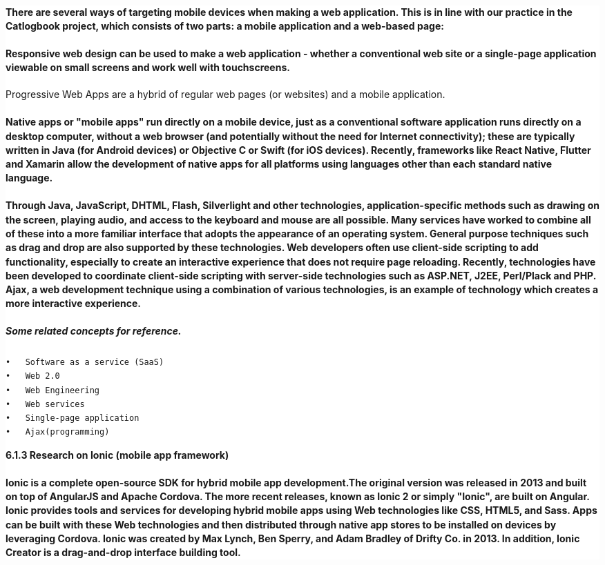 #### There are several ways of targeting mobile devices when making a web application. This is in line with our practice in the Catlogbook project, which consists of two parts: a mobile application and a web-based page: 

#### Responsive web design can be used to make a web application - whether a conventional web site or a single-page application viewable on small screens and work well with touchscreens.
Progressive Web Apps are a hybrid of regular web pages (or websites) and a mobile application.

#### Native apps or "mobile apps" run directly on a mobile device, just as a conventional software application runs directly on a desktop computer, without a web browser (and potentially without the need for Internet connectivity); these are typically written in Java (for Android devices) or Objective C or Swift (for iOS devices). Recently, frameworks like React Native, Flutter and Xamarin allow the development of native apps for all platforms using languages other than each standard native language.

#### Through Java, JavaScript, DHTML, Flash, Silverlight and other technologies, application-specific methods such as drawing on the screen, playing audio, and access to the keyboard and mouse are all possible. Many services have worked to combine all of these into a more familiar interface that adopts the appearance of an operating system. General purpose techniques such as drag and drop are also supported by these technologies. Web developers often use client-side scripting to add functionality, especially to create an interactive experience that does not require page reloading. Recently, technologies have been developed to coordinate client-side scripting with server-side technologies such as ASP.NET, J2EE, Perl/Plack and PHP. Ajax, a web development technique using a combination of various technologies, is an example of technology which creates a more interactive experience.

##### Some related concepts for reference.
	•	Software as a service (SaaS)
	•	Web 2.0
	•	Web Engineering
	•	Web services
	•	Single-page application
	•	Ajax(programming)


**6.1.3 Research on Ionic (mobile app framework)**

#### Ionic is a complete open-source SDK for hybrid mobile app development.The original version was released in 2013 and built on top of AngularJS and Apache Cordova. The more recent releases, known as Ionic 2 or simply "Ionic", are built on Angular. Ionic provides tools and services for developing hybrid mobile apps using Web technologies like CSS, HTML5, and Sass. Apps can be built with these Web technologies and then distributed through native app stores to be installed on devices by leveraging Cordova. Ionic was created by Max Lynch, Ben Sperry, and Adam Bradley of Drifty Co. in 2013. In addition, Ionic Creator is a drag-and-drop interface building tool.
